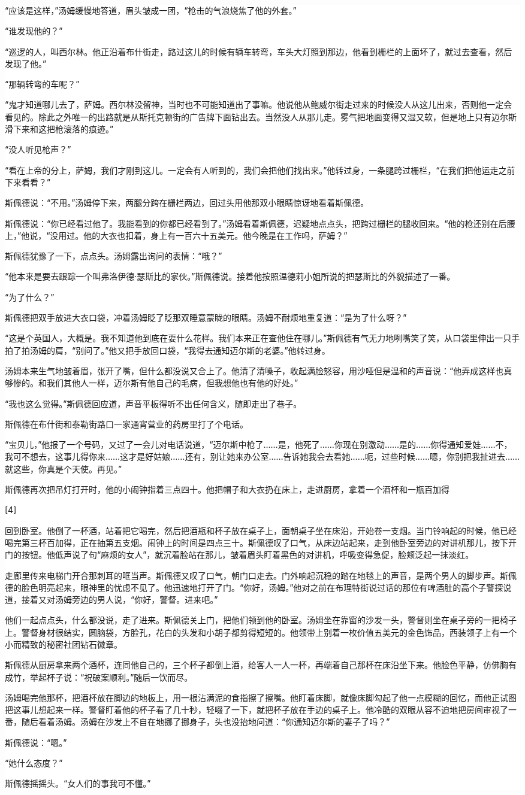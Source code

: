 “应该是这样，”汤姆缓慢地答道，眉头皱成一团，“枪击的气浪烧焦了他的外套。”

“谁发现他的？”

“巡逻的人，叫西尔林。他正沿着布什街走，路过这儿的时候有辆车转弯，车头大灯照到那边，他看到栅栏的上面坏了，就过去查看，然后发现了他。”

“那辆转弯的车呢？”

“鬼才知道哪儿去了，萨姆。西尔林没留神，当时也不可能知道出了事嘛。他说他从鲍威尔街走过来的时候没人从这儿出来，否则他一定会看见的。除此之外唯一的出路就是从斯托克顿街的广告牌下面钻出去。当然没人从那儿走。雾气把地面变得又湿又软，但是地上只有迈尔斯滑下来和这把枪滚落的痕迹。”

“没人听见枪声？”

“看在上帝的分上，萨姆，我们才刚到这儿。一定会有人听到的，我们会把他们找出来。”他转过身，一条腿跨过栅栏，“在我们把他运走之前下来看看？”

斯佩德说：“不用。”汤姆停下来，两腿分跨在栅栏两边，回过头用他那双小眼睛惊讶地看着斯佩德。

斯佩德说：“你已经看过他了。我能看到的你都已经看到了。”汤姆看着斯佩德，迟疑地点点头，把跨过栅栏的腿收回来。“他的枪还别在后腰上，”他说，“没用过。他的大衣也扣着，身上有一百六十五美元。他今晚是在工作吗，萨姆？”

斯佩德犹豫了一下，点点头。汤姆露出询问的表情：“哦？”

“他本来是要去跟踪一个叫弗洛伊德·瑟斯比的家伙。”斯佩德说。接着他按照温德莉小姐所说的把瑟斯比的外貌描述了一番。

“为了什么？”

斯佩德把双手放进大衣口袋，冲着汤姆眨了眨那双睡意蒙眬的眼睛。汤姆不耐烦地重复道：“是为了什么呀？”

“这是个英国人，大概是。我不知道他到底在耍什么花样。我们本来正在查他住在哪儿。”斯佩德有气无力地咧嘴笑了笑，从口袋里伸出一只手拍了拍汤姆的肩，“别问了。”他又把手放回口袋，“我得去通知迈尔斯的老婆。”他转过身。

汤姆本来生气地皱着眉，张开了嘴，但什么都没说又合上了。他清了清嗓子，收起满脸怒容，用沙哑但是温和的声音说：“他弄成这样也真够惨的。和我们其他人一样，迈尔斯有他自己的毛病，但我想他也有他的好处。”

“我也这么觉得。”斯佩德回应道，声音平板得听不出任何含义，随即走出了巷子。

斯佩德在布什街和泰勒街路口一家通宵营业的药房里打了个电话。

“宝贝儿，”他报了一个号码，又过了一会儿对电话说道，“迈尔斯中枪了……是，他死了……你现在别激动……是的……你得通知爱娃……不，我可不想去，这事儿得你来……这才是好姑娘……还有，别让她来办公室……告诉她我会去看她……呃，过些时候……嗯，你别把我扯进去……就这些，你真是个天使。再见。”

斯佩德再次把吊灯打开时，他的小闹钟指着三点四十。他把帽子和大衣扔在床上，走进厨房，拿着一个酒杯和一瓶百加得

[4]

回到卧室。他倒了一杯酒，站着把它喝完，然后把酒瓶和杯子放在桌子上，面朝桌子坐在床沿，开始卷一支烟。当门铃响起的时候，他已经喝完第三杯百加得，正在抽第五支烟。闹钟上的时间是四点三十。斯佩德叹了口气，从床边站起来，走到他卧室旁边的对讲机那儿，按下开门的按钮。他低声说了句“麻烦的女人”，就沉着脸站在那儿，皱着眉头盯着黑色的对讲机，呼吸变得急促，脸颊泛起一抹淡红。

走廊里传来电梯门开合那刺耳的哐当声。斯佩德又叹了口气，朝门口走去。门外响起沉稳的踏在地毯上的声音，是两个男人的脚步声。斯佩德的脸色明亮起来，眼神里的忧虑不见了。他迅速地打开了门。“你好，汤姆。”他对之前在布理特街说过话的那位有啤酒肚的高个子警探说道，接着又对汤姆旁边的男人说，“你好，警督。进来吧。”

他们一起点点头，什么都没说，走了进来。斯佩德关上门，把他们领到他的卧室。汤姆坐在靠窗的沙发一头，警督则坐在桌子旁的一把椅子上。警督身材很结实，圆脑袋，方脸孔，花白的头发和小胡子都剪得短短的。他领带上别着一枚价值五美元的金色饰品，西装领子上有一个小而精致的秘密社团钻石徽章。

斯佩德从厨房拿来两个酒杯，连同他自己的，三个杯子都倒上酒，给客人一人一杯，再端着自己那杯在床沿坐下来。他脸色平静，仿佛胸有成竹，举起杯子说：“祝破案顺利。”随后一饮而尽。

汤姆喝完他那杯，把酒杯放在脚边的地板上，用一根沾满泥的食指擦了擦嘴。他盯着床脚，就像床脚勾起了他一点模糊的回忆，而他正试图把这事儿想起来一样。警督盯着他的杯子看了几十秒，轻啜了一下，就把杯子放在手边的桌子上。他冷酷的双眼从容不迫地把房间审视了一番，随后看着汤姆。汤姆在沙发上不自在地挪了挪身子，头也没抬地问道：“你通知迈尔斯的妻子了吗？”

斯佩德说：“嗯。”

“她什么态度？”

斯佩德摇摇头。“女人们的事我可不懂。”
